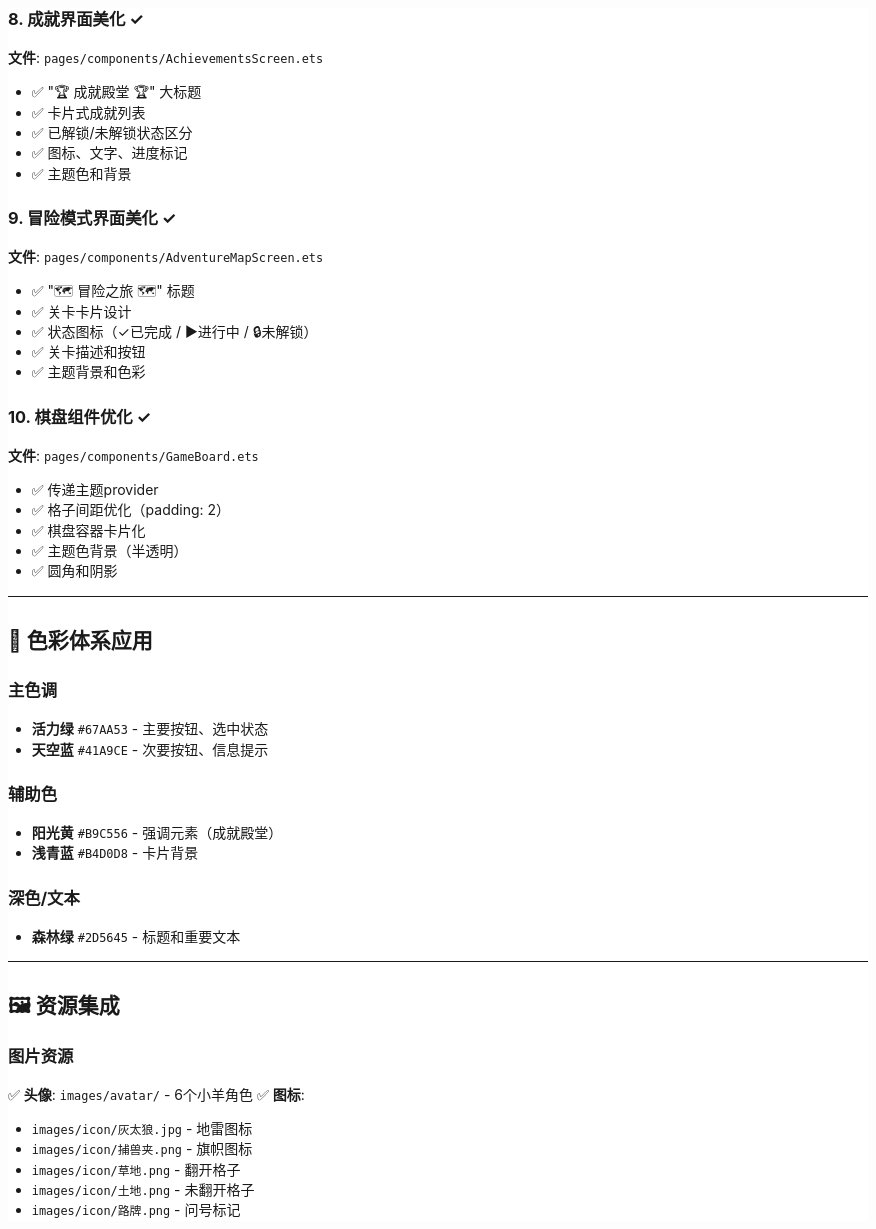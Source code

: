 ### 8. 成就界面美化 ✓

**文件**: `pages/components/AchievementsScreen.ets`

- ✅ "🏆 成就殿堂 🏆" 大标题
- ✅ 卡片式成就列表
- ✅ 已解锁/未解锁状态区分
- ✅ 图标、文字、进度标记
- ✅ 主题色和背景

### 9. 冒险模式界面美化 ✓

**文件**: `pages/components/AdventureMapScreen.ets`

- ✅ "🗺️ 冒险之旅 🗺️" 标题
- ✅ 关卡卡片设计
- ✅ 状态图标（✓已完成 / ▶进行中 / 🔒未解锁）
- ✅ 关卡描述和按钮
- ✅ 主题背景和色彩

### 10. 棋盘组件优化 ✓

**文件**: `pages/components/GameBoard.ets`

- ✅ 传递主题provider
- ✅ 格子间距优化（padding: 2）
- ✅ 棋盘容器卡片化
- ✅ 主题色背景（半透明）
- ✅ 圆角和阴影

---

## 🎨 色彩体系应用

### 主色调
- **活力绿** `#67AA53` - 主要按钮、选中状态
- **天空蓝** `#41A9CE` - 次要按钮、信息提示

### 辅助色
- **阳光黄** `#B9C556` - 强调元素（成就殿堂）
- **浅青蓝** `#B4D0D8` - 卡片背景

### 深色/文本
- **森林绿** `#2D5645` - 标题和重要文本

---

## 🖼️ 资源集成

### 图片资源
✅ **头像**: `images/avatar/` - 6个小羊角色
✅ **图标**: 
  - `images/icon/灰太狼.jpg` - 地雷图标
  - `images/icon/捕兽夹.png` - 旗帜图标
  - `images/icon/草地.png` - 翻开格子
  - `images/icon/土地.png` - 未翻开格子
  - `images/icon/路牌.png` - 问号标记
